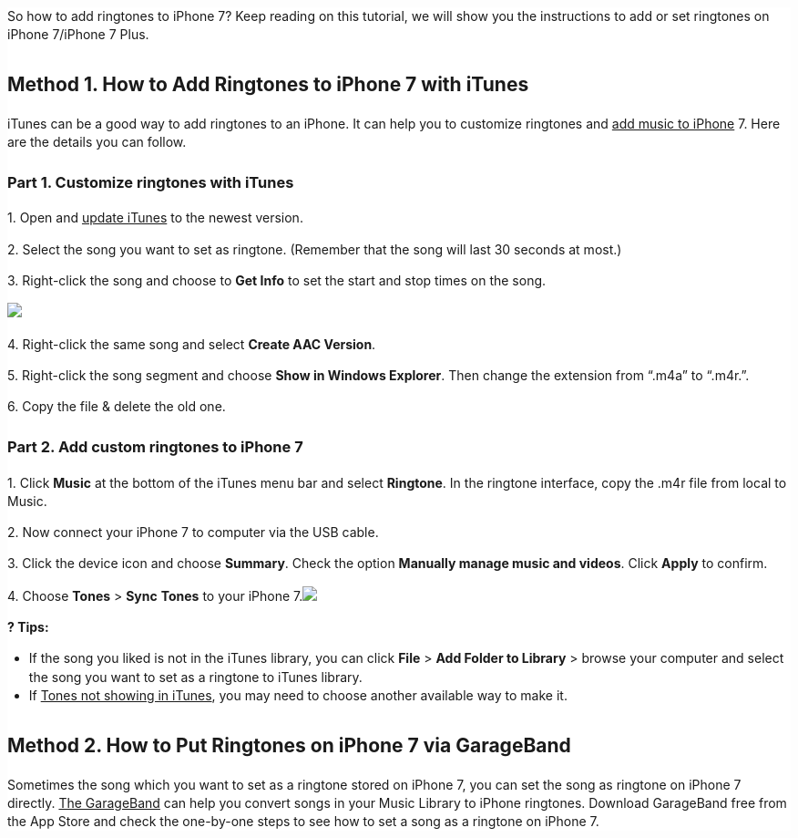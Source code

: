 So how to add ringtones to iPhone 7? Keep reading on this tutorial, we will show you the instructions to add or set ringtones on iPhone 7/iPhone 7 Plus.

## **Method 1\. How to Add Ringtones to iPhone 7 with iTunes**

iTunes can be a good way to add ringtones to an iPhone. It can help you to customize ringtones and [add music to iPhone](https://tools.techidaily.com/ubackup/products/) 7\. Here are the details you can follow.

### Part 1\. Customize ringtones with iTunes

1\. Open and [update iTunes](https://www.apple.com/itunes/) to the newest version.

2\. Select the song you want to set as ringtone. (Remember that the song will last 30 seconds at most.)

3\. Right-click the song and choose to **Get Info** to set the start and stop times on the song.

[![](https://www.ubackup.com/phone/screenshot/en/others/add-ringtones-to-iphone/intercept-ringtone.png)](https://www.ubackup.com/phone/screenshot/en/others/add-ringtones-to-iphone/intercept-ringtone.png)

4\. Right-click the same song and select **Create AAC Version**.

5\. Right-click the song segment and choose **Show in Windows Explorer**. Then change the extension from “.m4a” to “.m4r.”.

6\. Copy the file & delete the old one.

### Part 2\. Add custom ringtones to iPhone 7

1\. Click **Music** at the bottom of the iTunes menu bar and select **Ringtone**. In the ringtone interface, copy the .m4r file from local to Music.

2\. Now connect your iPhone 7 to computer via the USB cable.

3\. Click the device icon and choose **Summary**. Check the option **Manually manage music and videos**. Click **Apply** to confirm.

4\. Choose **Tones** \> **Sync** **Tones** to your iPhone 7.[![](https://www.ubackup.com/phone/screenshot/en/others/add-ringtones-to-iphone/drag-and-drop-the-ringtone-to-iphone.png)](https://www.ubackup.com/phone/screenshot/en/others/add-ringtones-to-iphone/drag-and-drop-the-ringtone-to-iphone.png)

**? Tips:** 
* If the song you liked is not in the iTunes library, you can click **File** \> **Add Folder to Library** \> browse your computer and select the song you want to set as a ringtone to iTunes library.
* If [Tones not showing in iTunes](https://tools.techidaily.com/ubackup/products/), you may need to choose another available way to make it.

## **Method 2\. How to Put Ringtones on iPhone 7 via GarageBand**

Sometimes the song which you want to set as a ringtone stored on iPhone 7, you can set the song as ringtone on iPhone 7 directly. [The GarageBand](https://apps.apple.com/us/app/garageband/id408709785) can help you convert songs in your Music Library to iPhone ringtones. Download GarageBand free from the App Store and check the one-by-one steps to see how to set a song as a ringtone on iPhone 7.
